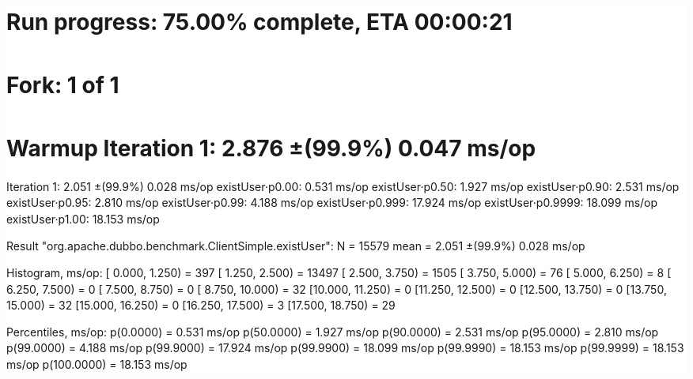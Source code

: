 # Run progress: 75.00% complete, ETA 00:00:21
# Fork: 1 of 1
# Warmup Iteration   1: 2.876 ±(99.9%) 0.047 ms/op
Iteration   1: 2.051 ±(99.9%) 0.028 ms/op
                 existUser·p0.00:   0.531 ms/op
                 existUser·p0.50:   1.927 ms/op
                 existUser·p0.90:   2.531 ms/op
                 existUser·p0.95:   2.810 ms/op
                 existUser·p0.99:   4.188 ms/op
                 existUser·p0.999:  17.924 ms/op
                 existUser·p0.9999: 18.099 ms/op
                 existUser·p1.00:   18.153 ms/op



Result "org.apache.dubbo.benchmark.ClientSimple.existUser":
  N = 15579
  mean =      2.051 ±(99.9%) 0.028 ms/op

  Histogram, ms/op:
    [ 0.000,  1.250) = 397 
    [ 1.250,  2.500) = 13497 
    [ 2.500,  3.750) = 1505 
    [ 3.750,  5.000) = 76 
    [ 5.000,  6.250) = 8 
    [ 6.250,  7.500) = 0 
    [ 7.500,  8.750) = 0 
    [ 8.750, 10.000) = 32 
    [10.000, 11.250) = 0 
    [11.250, 12.500) = 0 
    [12.500, 13.750) = 0 
    [13.750, 15.000) = 32 
    [15.000, 16.250) = 0 
    [16.250, 17.500) = 3 
    [17.500, 18.750) = 29 

  Percentiles, ms/op:
      p(0.0000) =      0.531 ms/op
     p(50.0000) =      1.927 ms/op
     p(90.0000) =      2.531 ms/op
     p(95.0000) =      2.810 ms/op
     p(99.0000) =      4.188 ms/op
     p(99.9000) =     17.924 ms/op
     p(99.9900) =     18.099 ms/op
     p(99.9990) =     18.153 ms/op
     p(99.9999) =     18.153 ms/op
    p(100.0000) =     18.153 ms/op

